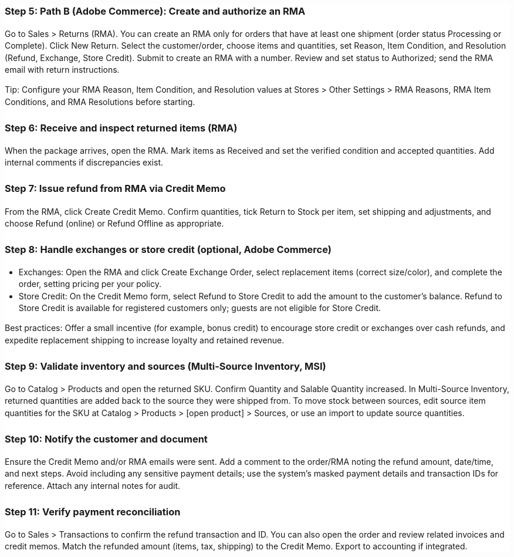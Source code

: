 ### Step 5: Path B (Adobe Commerce): Create and authorize an RMA

Go to Sales > Returns (RMA). You can create an RMA only for orders that have at least one shipment (order status Processing or Complete). Click New Return. Select the customer/order, choose items and quantities, set Reason, Item Condition, and Resolution (Refund, Exchange, Store Credit). Submit to create an RMA with a number. Review and set status to Authorized; send the RMA email with return instructions.

Tip: Configure your RMA Reason, Item Condition, and Resolution values at Stores > Other Settings > RMA Reasons, RMA Item Conditions, and RMA Resolutions before starting.

### Step 6: Receive and inspect returned items (RMA)

When the package arrives, open the RMA. Mark items as Received and set the verified condition and accepted quantities. Add internal comments if discrepancies exist.

### Step 7: Issue refund from RMA via Credit Memo

From the RMA, click Create Credit Memo. Confirm quantities, tick Return to Stock per item, set shipping and adjustments, and choose Refund (online) or Refund Offline as appropriate.

### Step 8: Handle exchanges or store credit (optional, Adobe Commerce)

- Exchanges: Open the RMA and click Create Exchange Order, select replacement items (correct size/color), and complete the order, setting pricing per your policy.
- Store Credit: On the Credit Memo form, select Refund to Store Credit to add the amount to the customer’s balance. Refund to Store Credit is available for registered customers only; guests are not eligible for Store Credit.

Best practices: Offer a small incentive (for example, bonus credit) to encourage store credit or exchanges over cash refunds, and expedite replacement shipping to increase loyalty and retained revenue.

### Step 9: Validate inventory and sources (Multi-Source Inventory, MSI)

Go to Catalog > Products and open the returned SKU. Confirm Quantity and Salable Quantity increased. In Multi-Source Inventory, returned quantities are added back to the source they were shipped from. To move stock between sources, edit source item quantities for the SKU at Catalog > Products > [open product] > Sources, or use an import to update source quantities.

### Step 10: Notify the customer and document

Ensure the Credit Memo and/or RMA emails were sent. Add a comment to the order/RMA noting the refund amount, date/time, and next steps. Avoid including any sensitive payment details; use the system’s masked payment details and transaction IDs for reference. Attach any internal notes for audit.

### Step 11: Verify payment reconciliation

Go to Sales > Transactions to confirm the refund transaction and ID. You can also open the order and review related invoices and credit memos. Match the refunded amount (items, tax, shipping) to the Credit Memo. Export to accounting if integrated.
